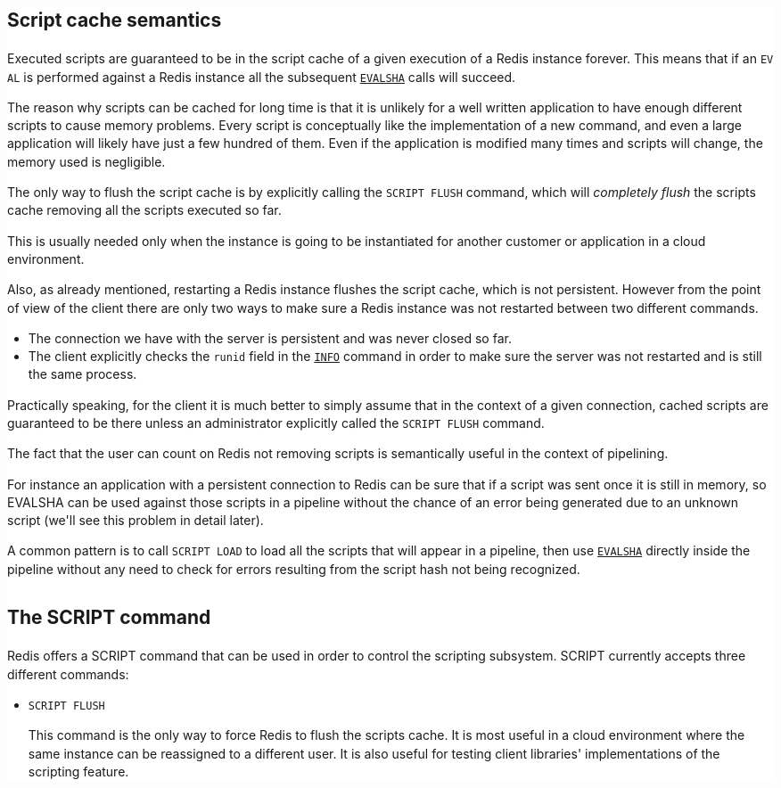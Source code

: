 ## Script cache semantics

Executed scripts are guaranteed to be in the script cache of a given execution
of a Redis instance forever. This means that if an `EVAL` is performed against a Redis instance all the subsequent [`EVALSHA`](/commands/evalsha) calls will succeed.

The reason why scripts can be cached for long time is that it is unlikely for
a well written application to have enough different scripts to cause memory
problems. Every script is conceptually like the implementation of a new command, and even a large application will likely have just a few hundred of them.
Even if the application is modified many times and scripts will change, the
memory used is negligible.

The only way to flush the script cache is by explicitly calling the `SCRIPT FLUSH` command, which will _completely flush_ the scripts cache removing all the
scripts executed so far.

This is usually needed only when the instance is going to be instantiated for
another customer or application in a cloud environment.

Also, as already mentioned, restarting a Redis instance flushes the
script cache, which is not persistent. However from the point of view of the
client there are only two ways to make sure a Redis instance was not restarted
between two different commands.

* The connection we have with the server is persistent and was never closed so far.
* The client explicitly checks the `runid` field in the [`INFO`](/commands/info) command in order to make sure the server was not restarted and is still the same process.

Practically speaking, for the client it is much better to simply assume that in the context of a given connection, cached scripts are guaranteed to be there
unless an administrator explicitly called the `SCRIPT FLUSH` command.

The fact that the user can count on Redis not removing scripts is semantically
useful in the context of pipelining.

For instance an application with a persistent connection to Redis can be sure
that if a script was sent once it is still in memory, so EVALSHA can be used
against those scripts in a pipeline without the chance of an error being
generated due to an unknown script (we'll see this problem in detail later).

A common pattern is to call `SCRIPT LOAD` to load all the scripts that will
appear in a pipeline, then use [`EVALSHA`](/commands/evalsha) directly inside the pipeline without
any need to check for errors resulting from the script hash not being
recognized.

## The SCRIPT command

Redis offers a SCRIPT command that can be used in order to control the scripting
subsystem.
SCRIPT currently accepts three different commands:

*   `SCRIPT FLUSH`

    This command is the only way to force Redis to flush the scripts cache.
    It is most useful in a cloud environment where the same instance can be
    reassigned to a different user.
    It is also useful for testing client libraries' implementations of the
    scripting feature.
